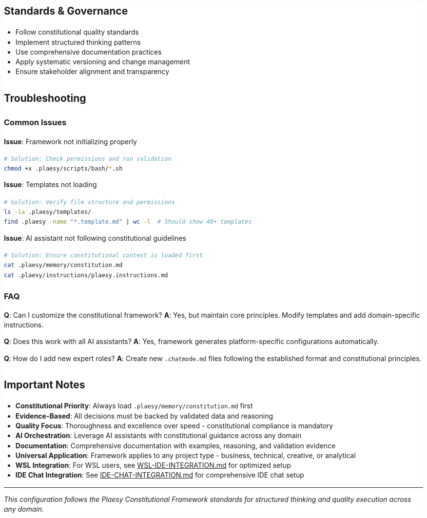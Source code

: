 ## Standards & Governance
- Follow constitutional quality standards
- Implement structured thinking patterns
- Use comprehensive documentation practices
- Apply systematic versioning and change management
- Ensure stakeholder alignment and transparency

## Troubleshooting

### Common Issues
**Issue**: Framework not initializing properly
```bash
# Solution: Check permissions and run validation
chmod +x .plaesy/scripts/bash/*.sh
```

**Issue**: Templates not loading
```bash
# Solution: Verify file structure and permissions
ls -la .plaesy/templates/
find .plaesy -name "*.template.md" | wc -l  # Should show 40+ templates
```

**Issue**: AI assistant not following constitutional guidelines
```bash
# Solution: Ensure constitutional context is loaded first
cat .plaesy/memory/constitution.md
cat .plaesy/instructions/plaesy.instructions.md
```

### FAQ
**Q**: Can I customize the constitutional framework?
**A**: Yes, but maintain core principles. Modify templates and add domain-specific instructions.

**Q**: Does this work with all AI assistants?
**A**: Yes, framework generates platform-specific configurations automatically.

**Q**: How do I add new expert roles?
**A**: Create new `.chatmode.md` files following the established format and constitutional principles.

## Important Notes
- **Constitutional Priority**: Always load `.plaesy/memory/constitution.md` first
- **Evidence-Based**: All decisions must be backed by validated data and reasoning
- **Quality Focus**: Thoroughness and excellence over speed - constitutional compliance is mandatory
- **AI Orchestration**: Leverage AI assistants with constitutional guidance across any domain
- **Documentation**: Comprehensive documentation with examples, reasoning, and validation evidence
- **Universal Application**: Framework applies to any project type - business, technical, creative, or analytical
- **WSL Integration**: For WSL users, see [WSL-IDE-INTEGRATION.md](WSL-IDE-INTEGRATION.md) for optimized setup
- **IDE Chat Integration**: See [IDE-CHAT-INTEGRATION.md](IDE-CHAT-INTEGRATION.md) for comprehensive IDE chat setup

---
*This configuration follows the Plaesy Constitutional Framework standards for structured thinking and quality execution across any domain.*